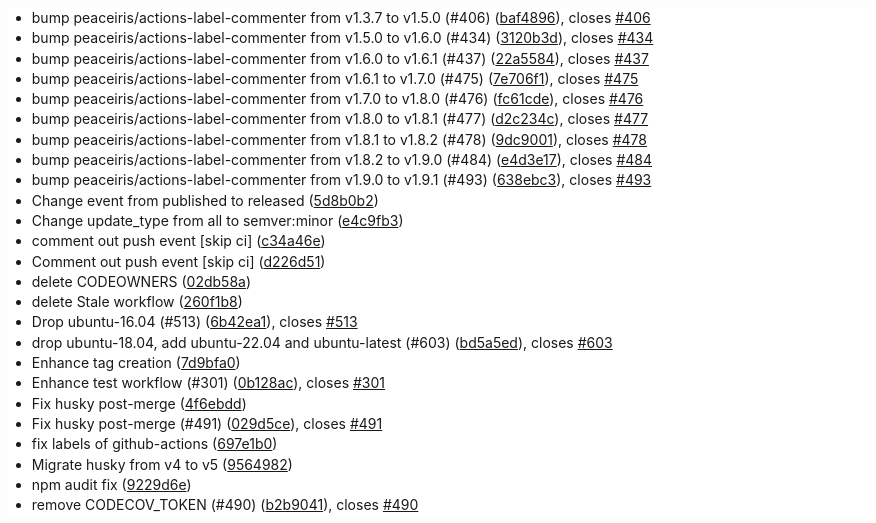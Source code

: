 * bump peaceiris/actions-label-commenter from v1.3.7 to v1.5.0 (#406) ([baf4896](https://github.com/peaceiris/actions-hugo/commit/baf489601c45dddea57fec27266aebb925e8f59e)), closes [#406](https://github.com/peaceiris/actions-hugo/issues/406)
* bump peaceiris/actions-label-commenter from v1.5.0 to v1.6.0 (#434) ([3120b3d](https://github.com/peaceiris/actions-hugo/commit/3120b3dd8cded1491ca95f260d3e9453e83a3569)), closes [#434](https://github.com/peaceiris/actions-hugo/issues/434)
* bump peaceiris/actions-label-commenter from v1.6.0 to v1.6.1 (#437) ([22a5584](https://github.com/peaceiris/actions-hugo/commit/22a55848e80df28d2847fdbb1689faae37a08a29)), closes [#437](https://github.com/peaceiris/actions-hugo/issues/437)
* bump peaceiris/actions-label-commenter from v1.6.1 to v1.7.0 (#475) ([7e706f1](https://github.com/peaceiris/actions-hugo/commit/7e706f138412fc25628776aba7ed982c2ecce77b)), closes [#475](https://github.com/peaceiris/actions-hugo/issues/475)
* bump peaceiris/actions-label-commenter from v1.7.0 to v1.8.0 (#476) ([fc61cde](https://github.com/peaceiris/actions-hugo/commit/fc61cdeb0558a7e59e2faa6df595b789f91251dd)), closes [#476](https://github.com/peaceiris/actions-hugo/issues/476)
* bump peaceiris/actions-label-commenter from v1.8.0 to v1.8.1 (#477) ([d2c234c](https://github.com/peaceiris/actions-hugo/commit/d2c234c93b647f937a85b7ca69f1af403e33eb52)), closes [#477](https://github.com/peaceiris/actions-hugo/issues/477)
* bump peaceiris/actions-label-commenter from v1.8.1 to v1.8.2 (#478) ([9dc9001](https://github.com/peaceiris/actions-hugo/commit/9dc9001ec24de7b806c7585c6c5d1128fa536135)), closes [#478](https://github.com/peaceiris/actions-hugo/issues/478)
* bump peaceiris/actions-label-commenter from v1.8.2 to v1.9.0 (#484) ([e4d3e17](https://github.com/peaceiris/actions-hugo/commit/e4d3e173c5addc432fd0bd982184a69e24961c72)), closes [#484](https://github.com/peaceiris/actions-hugo/issues/484)
* bump peaceiris/actions-label-commenter from v1.9.0 to v1.9.1 (#493) ([638ebc3](https://github.com/peaceiris/actions-hugo/commit/638ebc39d8a766ab0d12a9124054051d1b31d7a1)), closes [#493](https://github.com/peaceiris/actions-hugo/issues/493)
* Change event from published to released ([5d8b0b2](https://github.com/peaceiris/actions-hugo/commit/5d8b0b2005c61de25aa469e038efb717902a8500))
* Change update_type from all to semver:minor ([e4c9fb3](https://github.com/peaceiris/actions-hugo/commit/e4c9fb3020e200921210b2792ef39c5b70f335c6))
* comment out push event [skip ci] ([c34a46e](https://github.com/peaceiris/actions-hugo/commit/c34a46e748f8122acf9951ab042887d3eecea3fe))
* Comment out push event [skip ci] ([d226d51](https://github.com/peaceiris/actions-hugo/commit/d226d51229e27be0121bc922b1148ef69332ed6f))
* delete CODEOWNERS ([02db58a](https://github.com/peaceiris/actions-hugo/commit/02db58a779ac5de54af22f4b3a34c8db4fc5b646))
* delete Stale workflow ([260f1b8](https://github.com/peaceiris/actions-hugo/commit/260f1b862cb3e9057add124e356f8ad57a19678a))
* Drop ubuntu-16.04 (#513) ([6b42ea1](https://github.com/peaceiris/actions-hugo/commit/6b42ea1676602f31267ebd3466784cd813863ef7)), closes [#513](https://github.com/peaceiris/actions-hugo/issues/513)
* drop ubuntu-18.04, add ubuntu-22.04 and ubuntu-latest (#603) ([bd5a5ed](https://github.com/peaceiris/actions-hugo/commit/bd5a5edf1b6a534bee1c70bd49f0ba3ff435e597)), closes [#603](https://github.com/peaceiris/actions-hugo/issues/603)
* Enhance tag creation ([7d9bfa0](https://github.com/peaceiris/actions-hugo/commit/7d9bfa0c1d5a9fe98246cf06033890d624a717f0))
* Enhance test workflow (#301) ([0b128ac](https://github.com/peaceiris/actions-hugo/commit/0b128ac232579caa1e5817628f96aee1759a3627)), closes [#301](https://github.com/peaceiris/actions-hugo/issues/301)
* Fix husky post-merge ([4f6ebdd](https://github.com/peaceiris/actions-hugo/commit/4f6ebdd7670cb3d0b3d9c574d9c11788b57006b3))
* Fix husky post-merge (#491) ([029d5ce](https://github.com/peaceiris/actions-hugo/commit/029d5ce0d047998a61ed87b48b7d11396109376e)), closes [#491](https://github.com/peaceiris/actions-hugo/issues/491)
* fix labels of github-actions ([697e1b0](https://github.com/peaceiris/actions-hugo/commit/697e1b0bf943bedbb08f978b353956d591f38dc0))
* Migrate husky from v4 to v5 ([9564982](https://github.com/peaceiris/actions-hugo/commit/9564982d194bfb3b965d21d80c8903dbd328cdc6))
* npm audit fix ([9229d6e](https://github.com/peaceiris/actions-hugo/commit/9229d6ea61a701010ce3a89cf6ab37bc33b163de))
* remove CODECOV_TOKEN (#490) ([b2b9041](https://github.com/peaceiris/actions-hugo/commit/b2b9041dc7d472875c86939648440bcc2afad6c4)), closes [#490](https://github.com/peaceiris/actions-hugo/issues/490)